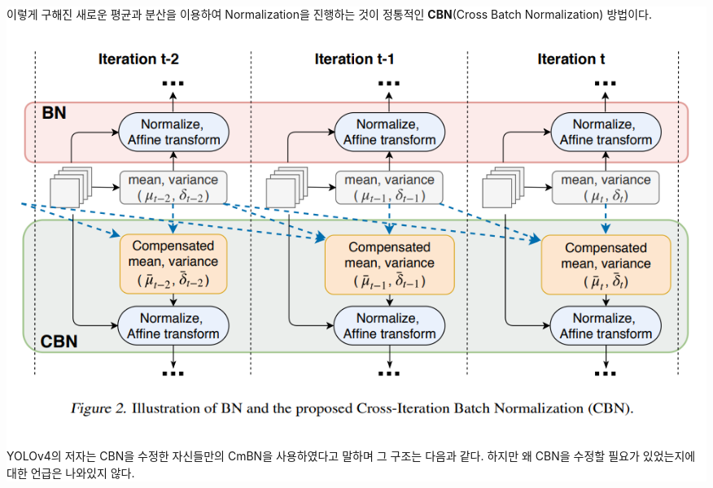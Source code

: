    이렇게 구해진 새로운 평균과 분산을 이용하여 Normalization을 진행하는 것이 정통적인 **CBN**(Cross Batch Normalization) 방법이다. 
  
   ![](https://raw.githubusercontent.com/Jonsuff/jonnote/master/images/yolov4/yolov4_cbn2.png)
  
   
  
   YOLOv4의 저자는 CBN을 수정한 자신들만의 CmBN을 사용하였다고 말하며 그 구조는 다음과 같다. 하지만 왜 CBN을 수정할 필요가 있었는지에 대한 언급은 나와있지 않다.
  